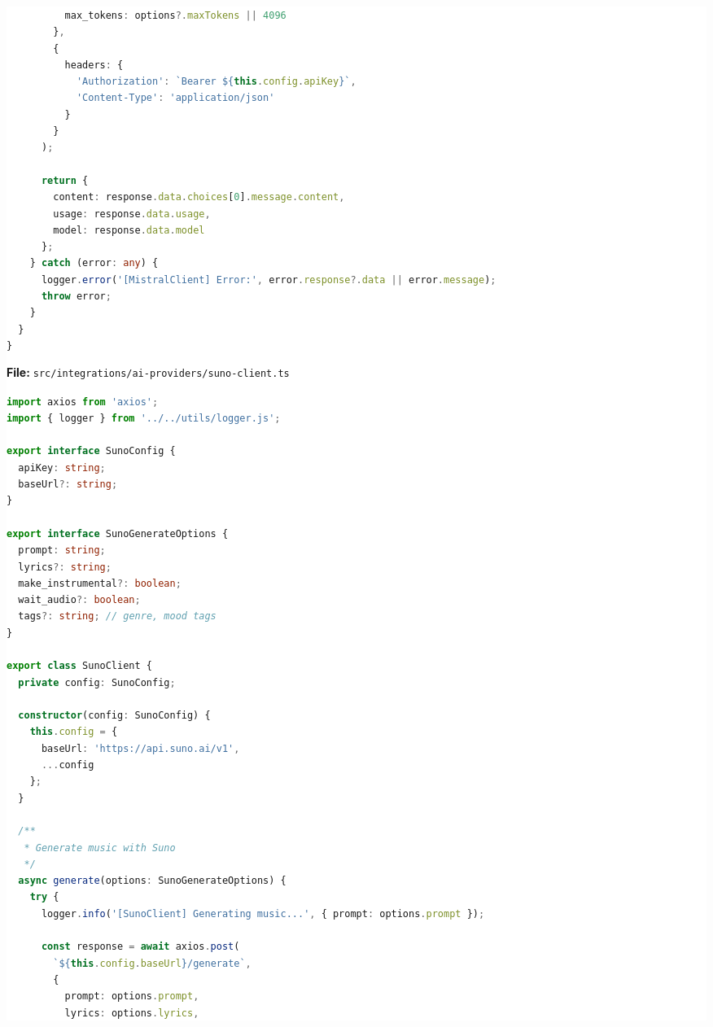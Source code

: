```typescript
          max_tokens: options?.maxTokens || 4096
        },
        {
          headers: {
            'Authorization': `Bearer ${this.config.apiKey}`,
            'Content-Type': 'application/json'
          }
        }
      );

      return {
        content: response.data.choices[0].message.content,
        usage: response.data.usage,
        model: response.data.model
      };
    } catch (error: any) {
      logger.error('[MistralClient] Error:', error.response?.data || error.message);
      throw error;
    }
  }
}
```

**File:** `src/integrations/ai-providers/suno-client.ts`

```typescript
import axios from 'axios';
import { logger } from '../../utils/logger.js';

export interface SunoConfig {
  apiKey: string;
  baseUrl?: string;
}

export interface SunoGenerateOptions {
  prompt: string;
  lyrics?: string;
  make_instrumental?: boolean;
  wait_audio?: boolean;
  tags?: string; // genre, mood tags
}

export class SunoClient {
  private config: SunoConfig;

  constructor(config: SunoConfig) {
    this.config = {
      baseUrl: 'https://api.suno.ai/v1',
      ...config
    };
  }

  /**
   * Generate music with Suno
   */
  async generate(options: SunoGenerateOptions) {
    try {
      logger.info('[SunoClient] Generating music...', { prompt: options.prompt });

      const response = await axios.post(
        `${this.config.baseUrl}/generate`,
        {
          prompt: options.prompt,
          lyrics: options.lyrics,
```